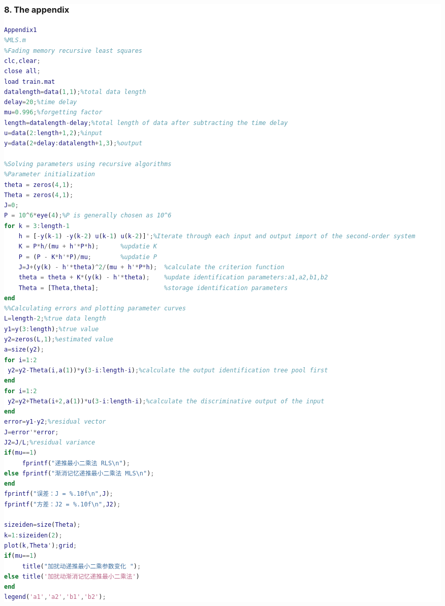 ### 8. The appendix

~~~ matlab
Appendix1
%MLS.m
%Fading memory recursive least squares 
clc,clear;
close all;
load train.mat
datalength=data(1,1);%total data length
delay=20;%time delay
mu=0.996;%forgetting factor
length=datalength-delay;%total length of data after subtracting the time delay
u=data(2:length+1,2);%input
y=data(2+delay:datalength+1,3);%output

%Solving parameters using recursive algorithms
%Parameter initialization
theta = zeros(4,1);
Theta = zeros(4,1);
J=0;
P = 10^6*eye(4);%P is generally chosen as 10^6
for k = 3:length-1
    h = [-y(k-1) -y(k-2) u(k-1) u(k-2)]';%Iterate through each input and output import of the second-order system
    K = P*h/(mu + h'*P*h);      %updatie K
    P = (P - K*h'*P)/mu;        %updatie P
    J=J+(y(k) - h'*theta)^2/(mu + h'*P*h);  %calculate the criterion function
    theta = theta + K*(y(k) - h'*theta);    %update identification parameters:a1,a2,b1,b2
    Theta = [Theta,theta];                  %storage identification parameters
end
%%Calculating errors and plotting parameter curves
L=length-2;%true data length
y1=y(3:length);%true value
y2=zeros(L,1);%estimated value
a=size(y2);
for i=1:2 
 y2=y2-Theta(i,a(1))*y(3-i:length-i);%calculate the output identification tree pool first
end
for i=1:2 
 y2=y2+Theta(i+2,a(1))*u(3-i:length-i);%calculate the discriminative output of the input
end
error=y1-y2;%residual vector
J=error'*error;
J2=J/L;%residual variance
if(mu==1)
     fprintf("递推最小二乘法 RLS\n");
else fprintf("渐消记忆递推最小二乘法 MLS\n");
end
fprintf("误差：J = %.10f\n",J);
fprintf("方差：J2 = %.10f\n",J2);

sizeiden=size(Theta);
k=1:sizeiden(2);
plot(k,Theta');grid;
if(mu==1)
     title("加扰动递推最小二乘参数变化 ");
else title('加扰动渐消记忆递推最小二乘法')
end
legend('a1','a2','b1','b2');

~~~
